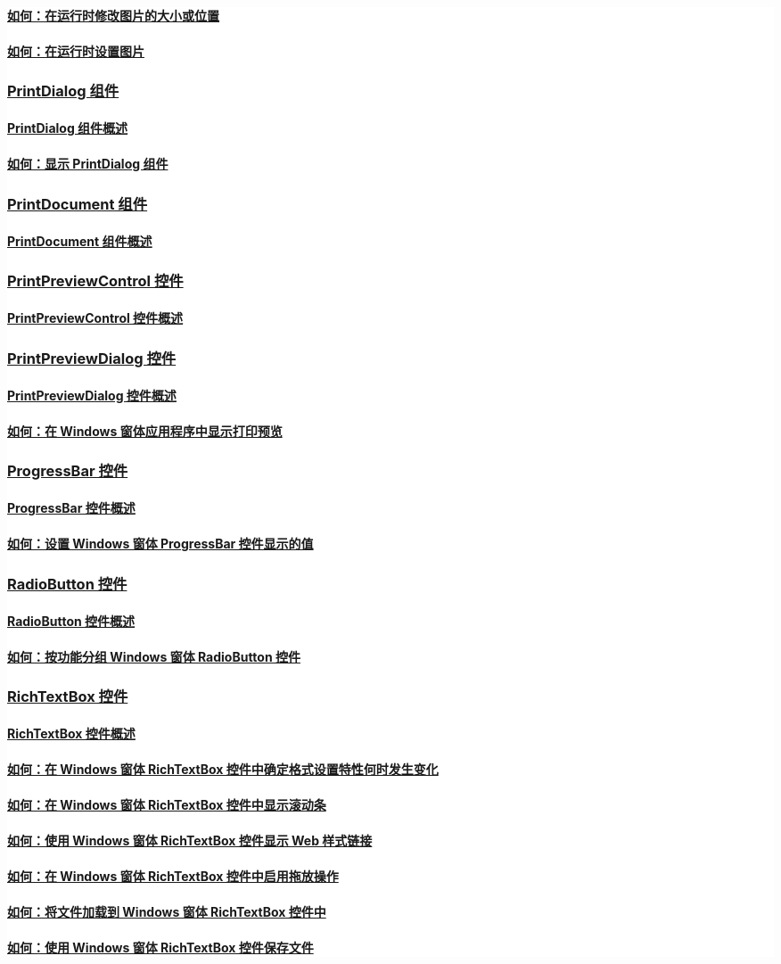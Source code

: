 #### [如何：在运行时修改图片的大小或位置](how-to-modify-the-size-or-placement-of-a-picture-at-run-time-windows-forms.md)
#### [如何：在运行时设置图片](how-to-set-pictures-at-run-time-windows-forms.md)
### [PrintDialog 组件](printdialog-component-windows-forms.md)
#### [PrintDialog 组件概述](printdialog-component-overview-windows-forms.md)
#### [如何：显示 PrintDialog 组件](how-to-display-the-printdialog-component.md)
### [PrintDocument 组件](printdocument-component-windows-forms.md)
#### [PrintDocument 组件概述](printdocument-component-overview-windows-forms.md)
### [PrintPreviewControl 控件](printpreviewcontrol-control-windows-forms.md)
#### [PrintPreviewControl 控件概述](printpreviewcontrol-control-overview-windows-forms.md)
### [PrintPreviewDialog 控件](printpreviewdialog-control-windows-forms.md)
#### [PrintPreviewDialog 控件概述](printpreviewdialog-control-overview-windows-forms.md)
#### [如何：在 Windows 窗体应用程序中显示打印预览](how-to-display-print-preview-in-windows-forms-applications.md)
### [ProgressBar 控件](progressbar-control-windows-forms.md)
#### [ProgressBar 控件概述](progressbar-control-overview-windows-forms.md)
#### [如何：设置 Windows 窗体 ProgressBar 控件显示的值](how-to-set-the-value-displayed-by-the-windows-forms-progressbar-control.md)
### [RadioButton 控件](radiobutton-control-windows-forms.md)
#### [RadioButton 控件概述](radiobutton-control-overview-windows-forms.md)
#### [如何：按功能分组 Windows 窗体 RadioButton 控件](how-to-group-windows-forms-radiobutton-controls-to-function-as-a-set.md)
### [RichTextBox 控件](richtextbox-control-windows-forms.md)
#### [RichTextBox 控件概述](richtextbox-control-overview-windows-forms.md)
#### [如何：在 Windows 窗体 RichTextBox 控件中确定格式设置特性何时发生变化](determine-when-formatting-attributes-change-wf-richtextbox-control.md)
#### [如何：在 Windows 窗体 RichTextBox 控件中显示滚动条](how-to-display-scroll-bars-in-the-windows-forms-richtextbox-control.md)
#### [如何：使用 Windows 窗体 RichTextBox 控件显示 Web 样式链接](how-to-display-web-style-links-with-the-windows-forms-richtextbox-control.md)
#### [如何：在 Windows 窗体 RichTextBox 控件中启用拖放操作](enable-drag-and-drop-operations-with-wf-richtextbox-control.md)
#### [如何：将文件加载到 Windows 窗体 RichTextBox 控件中](how-to-load-files-into-the-windows-forms-richtextbox-control.md)
#### [如何：使用 Windows 窗体 RichTextBox 控件保存文件](how-to-save-files-with-the-windows-forms-richtextbox-control.md)
